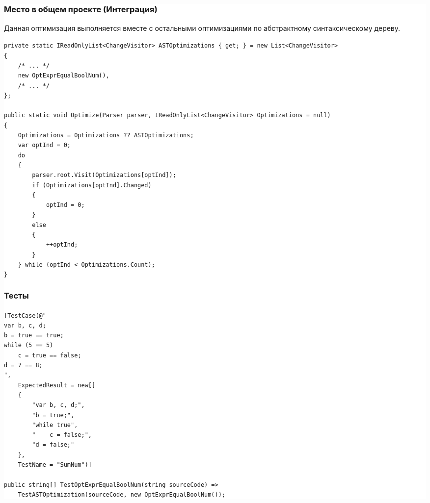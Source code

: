 ### Место в общем проекте (Интеграция)

Данная оптимизация выполняется вместе с остальными оптимизациями по
абстрактному синтаксическому дереву.

``` {.csharp}
private static IReadOnlyList<ChangeVisitor> ASTOptimizations { get; } = new List<ChangeVisitor>
{
    /* ... */
    new OptExprEqualBoolNum(),
    /* ... */
};

public static void Optimize(Parser parser, IReadOnlyList<ChangeVisitor> Optimizations = null)
{
    Optimizations = Optimizations ?? ASTOptimizations;
    var optInd = 0;
    do
    {
        parser.root.Visit(Optimizations[optInd]);
        if (Optimizations[optInd].Changed)
        {
            optInd = 0;
        }
        else
        {
            ++optInd;
        }
    } while (optInd < Optimizations.Count);
}
```

### Тесты

``` {.csharp}
[TestCase(@"
var b, c, d;
b = true == true;
while (5 == 5)
    c = true == false;
d = 7 == 8;
",
    ExpectedResult = new[]
    {
        "var b, c, d;",
        "b = true;",
        "while true",
        "    c = false;",
        "d = false;"
    },
    TestName = "SumNum")]

public string[] TestOptExprEqualBoolNum(string sourceCode) =>
    TestASTOptimization(sourceCode, new OptExprEqualBoolNum());
```

